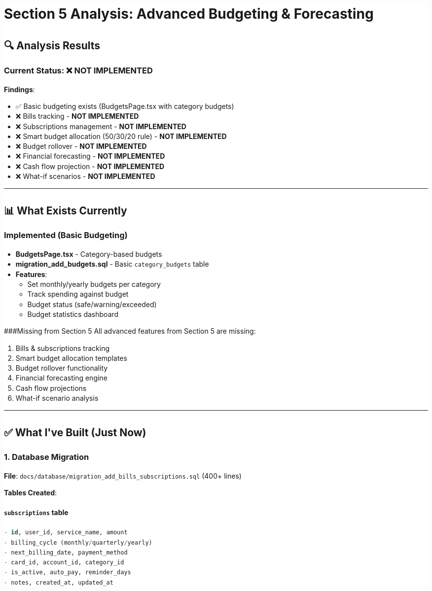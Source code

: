 # Section 5 Analysis: Advanced Budgeting & Forecasting

## 🔍 Analysis Results

### Current Status: ❌ **NOT IMPLEMENTED**

**Findings**:
- ✅ Basic budgeting exists (BudgetsPage.tsx with category budgets)
- ❌ Bills tracking - **NOT IMPLEMENTED**
- ❌ Subscriptions management - **NOT IMPLEMENTED**
- ❌ Smart budget allocation (50/30/20 rule) - **NOT IMPLEMENTED**
- ❌ Budget rollover - **NOT IMPLEMENTED**
- ❌ Financial forecasting - **NOT IMPLEMENTED**
- ❌ Cash flow projection - **NOT IMPLEMENTED**
- ❌ What-if scenarios - **NOT IMPLEMENTED**

---

## 📊 What Exists Currently

### Implemented (Basic Budgeting)
- **BudgetsPage.tsx** - Category-based budgets
- **migration_add_budgets.sql** - Basic `category_budgets` table
- **Features**:
  - Set monthly/yearly budgets per category
  - Track spending against budget
  - Budget status (safe/warning/exceeded)
  - Budget statistics dashboard

###Missing from Section 5
All advanced features from Section 5 are missing:
1. Bills & subscriptions tracking
2. Smart budget allocation templates
3. Budget rollover functionality
4. Financial forecasting engine
5. Cash flow projections
6. What-if scenario analysis

---

## ✅ What I've Built (Just Now)

### 1. Database Migration
**File**: `docs/database/migration_add_bills_subscriptions.sql` (400+ lines)

**Tables Created**:

#### `subscriptions` table
```sql
- id, user_id, service_name, amount
- billing_cycle (monthly/quarterly/yearly)
- next_billing_date, payment_method
- card_id, account_id, category_id
- is_active, auto_pay, reminder_days
- notes, created_at, updated_at
```
